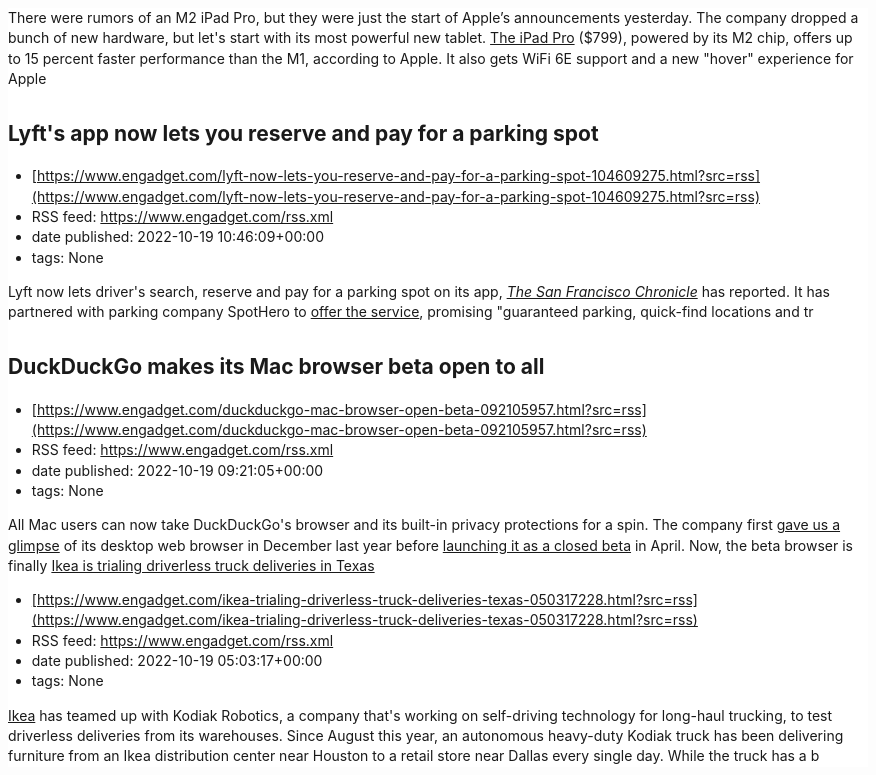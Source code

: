 <p>There were rumors of an M2 iPad Pro, but they were just the start of Apple’s announcements yesterday. The company dropped a bunch of new hardware, but let's start with its most powerful new tablet. <a href="https://www.engadget.com/apple-ipad-pro-m2-wifi-6e-151254512.html%20https://www.engadget.com/...">The iPad Pro</a> ($799), powered by its M2 chip, offers up to 15 percent faster performance than the M1, according to Apple. It also gets WiFi 6E support and a new "hover" experience for Apple

## Lyft's app now lets you reserve and pay for a parking spot
 - [https://www.engadget.com/lyft-now-lets-you-reserve-and-pay-for-a-parking-spot-104609275.html?src=rss](https://www.engadget.com/lyft-now-lets-you-reserve-and-pay-for-a-parking-spot-104609275.html?src=rss)
 - RSS feed: https://www.engadget.com/rss.xml
 - date published: 2022-10-19 10:46:09+00:00
 - tags: None

<p>Lyft now lets driver's search, reserve and pay for a parking spot on its app, <a href="https://www.sfchronicle.com/bayarea/article/Having-trouble-finding-parking-Lyft-offers-new-17518651.php"><em>The San Francisco Chronicle</em></a> has reported. It has partnered with parking company SpotHero to <a href="https://www.lyft.com/rider/parking?message_id=b339575f-ebad-4b62-b94a-6d14dcbbf45b&amp;route_key=pax-parking">offer the service</a>, promising "guaranteed parking, quick-find locations and tr

## DuckDuckGo makes its Mac browser beta open to all
 - [https://www.engadget.com/duckduckgo-mac-browser-open-beta-092105957.html?src=rss](https://www.engadget.com/duckduckgo-mac-browser-open-beta-092105957.html?src=rss)
 - RSS feed: https://www.engadget.com/rss.xml
 - date published: 2022-10-19 09:21:05+00:00
 - tags: None

<p>All Mac users can now take DuckDuckGo's browser and its built-in privacy protections for a spin. The company first <a href="https://www.engadget.com/duckduckgo-desktop-app-browser-privacy-184913408.html">gave us a glimpse</a> of its desktop web browser in December last year before <a href="https://www.engadget.com/duckduckgo-mac-browser-privacy-201531822.html">launching it as a closed beta</a> in April. Now, the beta browser is finally <a href="https://spreadprivacy.com/duckduckgo-for-mac-ope

## Ikea is trialing driverless truck deliveries in Texas
 - [https://www.engadget.com/ikea-trialing-driverless-truck-deliveries-texas-050317228.html?src=rss](https://www.engadget.com/ikea-trialing-driverless-truck-deliveries-texas-050317228.html?src=rss)
 - RSS feed: https://www.engadget.com/rss.xml
 - date published: 2022-10-19 05:03:17+00:00
 - tags: None

<p><a href="https://www.engadget.com/ikea-unveils-the-dirigera-matter-ready-hub-and-new-smart-home-app-132535402.html">Ikea</a> has teamed up with Kodiak Robotics, a company that's working on self-driving technology for long-haul trucking, to test driverless deliveries from its warehouses. Since August this year, an autonomous heavy-duty Kodiak truck has been delivering furniture from an Ikea distribution center near Houston to a retail store near Dallas every single day. While the truck has a b
